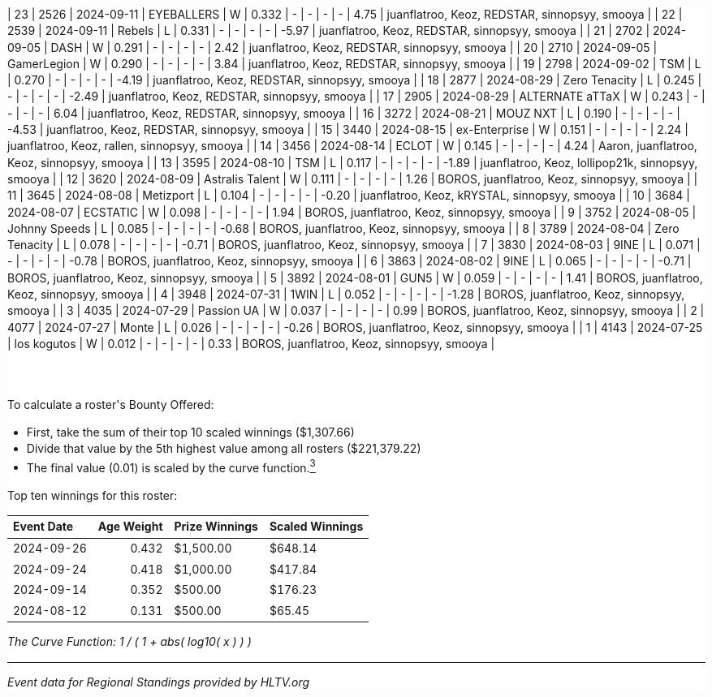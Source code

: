 |           23 |     2526 | 2024-09-11 | EYEBALLERS        | W   | 0.332      | -            | -                | -                | -         |     4.75 | juanflatroo, Keoz, REDSTAR, sinnopsyy, smooya     |
|           22 |     2539 | 2024-09-11 | Rebels            | L   | 0.331      | -            | -                | -                | -         |    -5.97 | juanflatroo, Keoz, REDSTAR, sinnopsyy, smooya     |
|           21 |     2702 | 2024-09-05 | DASH              | W   | 0.291      | -            | -                | -                | -         |     2.42 | juanflatroo, Keoz, REDSTAR, sinnopsyy, smooya     |
|           20 |     2710 | 2024-09-05 | GamerLegion       | W   | 0.290      | -            | -                | -                | -         |     3.84 | juanflatroo, Keoz, REDSTAR, sinnopsyy, smooya     |
|           19 |     2798 | 2024-09-02 | TSM               | L   | 0.270      | -            | -                | -                | -         |    -4.19 | juanflatroo, Keoz, REDSTAR, sinnopsyy, smooya     |
|           18 |     2877 | 2024-08-29 | Zero Tenacity     | L   | 0.245      | -            | -                | -                | -         |    -2.49 | juanflatroo, Keoz, REDSTAR, sinnopsyy, smooya     |
|           17 |     2905 | 2024-08-29 | ALTERNATE aTTaX   | W   | 0.243      | -            | -                | -                | -         |     6.04 | juanflatroo, Keoz, REDSTAR, sinnopsyy, smooya     |
|           16 |     3272 | 2024-08-21 | MOUZ NXT          | L   | 0.190      | -            | -                | -                | -         |    -4.53 | juanflatroo, Keoz, REDSTAR, sinnopsyy, smooya     |
|           15 |     3440 | 2024-08-15 | ex-Enterprise     | W   | 0.151      | -            | -                | -                | -         |     2.24 | juanflatroo, Keoz, rallen, sinnopsyy, smooya      |
|           14 |     3456 | 2024-08-14 | ECLOT             | W   | 0.145      | -            | -                | -                | -         |     4.24 | Aaron, juanflatroo, Keoz, sinnopsyy, smooya       |
|           13 |     3595 | 2024-08-10 | TSM               | L   | 0.117      | -            | -                | -                | -         |    -1.89 | juanflatroo, Keoz, lollipop21k, sinnopsyy, smooya |
|           12 |     3620 | 2024-08-09 | Astralis Talent   | W   | 0.111      | -            | -                | -                | -         |     1.26 | BOROS, juanflatroo, Keoz, sinnopsyy, smooya       |
|           11 |     3645 | 2024-08-08 | Metizport         | L   | 0.104      | -            | -                | -                | -         |    -0.20 | juanflatroo, Keoz, kRYSTAL, sinnopsyy, smooya     |
|           10 |     3684 | 2024-08-07 | ECSTATIC          | W   | 0.098      | -            | -                | -                | -         |     1.94 | BOROS, juanflatroo, Keoz, sinnopsyy, smooya       |
|            9 |     3752 | 2024-08-05 | Johnny Speeds     | L   | 0.085      | -            | -                | -                | -         |    -0.68 | BOROS, juanflatroo, Keoz, sinnopsyy, smooya       |
|            8 |     3789 | 2024-08-04 | Zero Tenacity     | L   | 0.078      | -            | -                | -                | -         |    -0.71 | BOROS, juanflatroo, Keoz, sinnopsyy, smooya       |
|            7 |     3830 | 2024-08-03 | 9INE              | L   | 0.071      | -            | -                | -                | -         |    -0.78 | BOROS, juanflatroo, Keoz, sinnopsyy, smooya       |
|            6 |     3863 | 2024-08-02 | 9INE              | L   | 0.065      | -            | -                | -                | -         |    -0.71 | BOROS, juanflatroo, Keoz, sinnopsyy, smooya       |
|            5 |     3892 | 2024-08-01 | GUN5              | W   | 0.059      | -            | -                | -                | -         |     1.41 | BOROS, juanflatroo, Keoz, sinnopsyy, smooya       |
|            4 |     3948 | 2024-07-31 | 1WIN              | L   | 0.052      | -            | -                | -                | -         |    -1.28 | BOROS, juanflatroo, Keoz, sinnopsyy, smooya       |
|            3 |     4035 | 2024-07-29 | Passion UA        | W   | 0.037      | -            | -                | -                | -         |     0.99 | BOROS, juanflatroo, Keoz, sinnopsyy, smooya       |
|            2 |     4077 | 2024-07-27 | Monte             | L   | 0.026      | -            | -                | -                | -         |    -0.26 | BOROS, juanflatroo, Keoz, sinnopsyy, smooya       |
|            1 |     4143 | 2024-07-25 | los kogutos       | W   | 0.012      | -            | -                | -                | -         |     0.33 | BOROS, juanflatroo, Keoz, sinnopsyy, smooya       |

<br />
<span id="table2"></span><br />
To calculate a roster's Bounty Offered:<br />

- First, take the sum of their top 10 scaled winnings ($1,307.66)
- Divide that value by the 5th highest value among all rosters ($221,379.22)
- The final value (0.01) is scaled by the curve function.[<sup>3</sup>](#curveFunction)

Top ten winnings for this roster:<br />

| Event Date | Age Weight | Prize Winnings | Scaled Winnings |
| :- | -: | :- | :- |
| 2024-09-26 |      0.432 | $1,500.00      | $648.14         |
| 2024-09-24 |      0.418 | $1,000.00      | $417.84         |
| 2024-09-14 |      0.352 | $500.00        | $176.23         |
| 2024-08-12 |      0.131 | $500.00        | $65.45          |


<span id="curveFunction"></span>_The Curve Function: 1 / ( 1 + abs( log10( x ) ) )_<br />

---
_Event data for Regional Standings provided by HLTV.org_<br />

